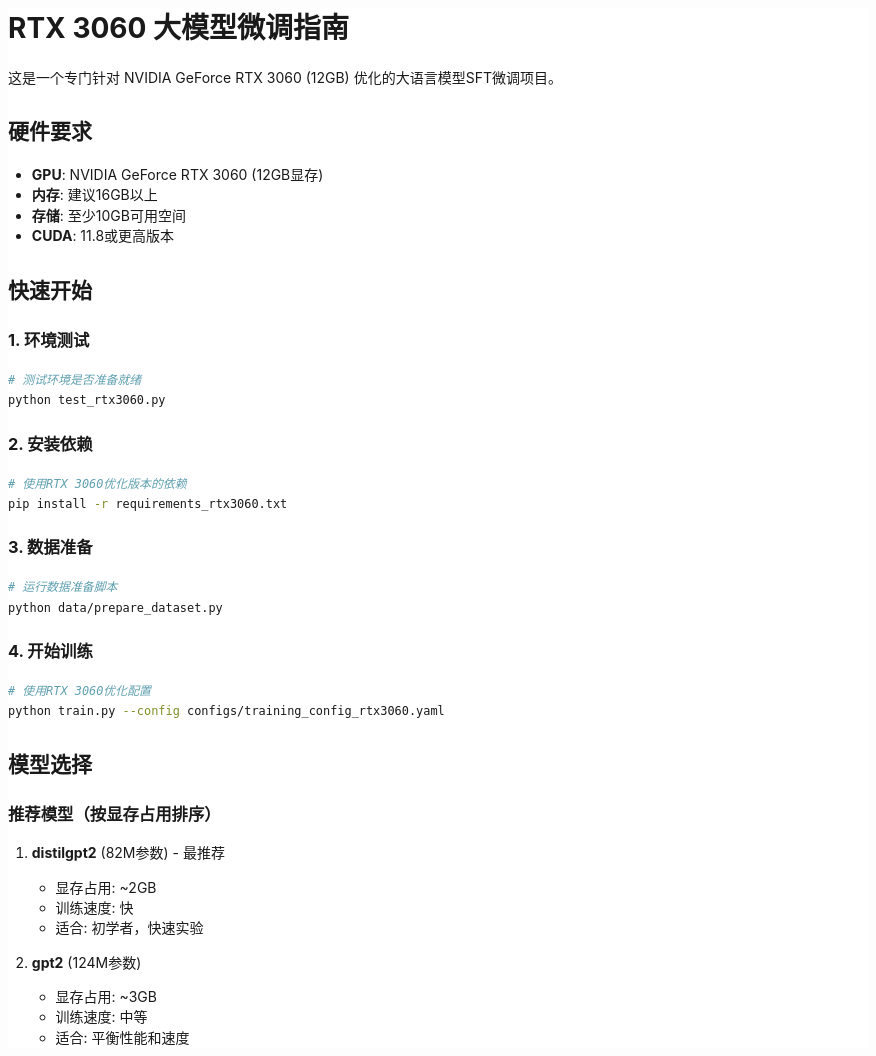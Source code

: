 # RTX 3060 大模型微调指南

这是一个专门针对 NVIDIA GeForce RTX 3060 (12GB) 优化的大语言模型SFT微调项目。

## 硬件要求

- **GPU**: NVIDIA GeForce RTX 3060 (12GB显存)
- **内存**: 建议16GB以上
- **存储**: 至少10GB可用空间
- **CUDA**: 11.8或更高版本

## 快速开始

### 1. 环境测试
```bash
# 测试环境是否准备就绪
python test_rtx3060.py
```

### 2. 安装依赖
```bash
# 使用RTX 3060优化版本的依赖
pip install -r requirements_rtx3060.txt
```

### 3. 数据准备
```bash
# 运行数据准备脚本
python data/prepare_dataset.py
```

### 4. 开始训练
```bash
# 使用RTX 3060优化配置
python train.py --config configs/training_config_rtx3060.yaml
```

## 模型选择

### 推荐模型（按显存占用排序）

1. **distilgpt2** (82M参数) - 最推荐
   - 显存占用: ~2GB
   - 训练速度: 快
   - 适合: 初学者，快速实验

2. **gpt2** (124M参数)
   - 显存占用: ~3GB
   - 训练速度: 中等
   - 适合: 平衡性能和速度
